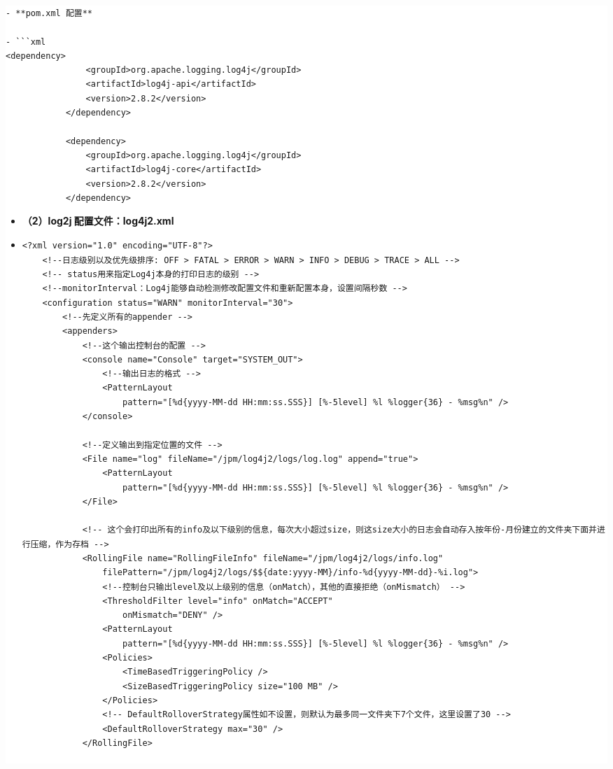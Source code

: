   ```
- **pom.xml 配置**

- ```xml
  <dependency>
                  <groupId>org.apache.logging.log4j</groupId>
                  <artifactId>log4j-api</artifactId>
                  <version>2.8.2</version>
              </dependency>
  
              <dependency>
                  <groupId>org.apache.logging.log4j</groupId>
                  <artifactId>log4j-core</artifactId>
                  <version>2.8.2</version>
              </dependency>
  ```

- **（2）log2j 配置文件：log4j2.xml**

- ```dust
  <?xml version="1.0" encoding="UTF-8"?>
      <!--日志级别以及优先级排序: OFF > FATAL > ERROR > WARN > INFO > DEBUG > TRACE > ALL -->
      <!-- status用来指定Log4j本身的打印日志的级别 -->
      <!--monitorInterval：Log4j能够自动检测修改配置文件和重新配置本身，设置间隔秒数 -->
      <configuration status="WARN" monitorInterval="30">
          <!--先定义所有的appender -->
          <appenders>
              <!--这个输出控制台的配置 -->
              <console name="Console" target="SYSTEM_OUT">
                  <!--输出日志的格式 -->
                  <PatternLayout
                      pattern="[%d{yyyy-MM-dd HH:mm:ss.SSS}] [%-5level] %l %logger{36} - %msg%n" />
              </console>
  
              <!--定义输出到指定位置的文件 -->
              <File name="log" fileName="/jpm/log4j2/logs/log.log" append="true">
                  <PatternLayout
                      pattern="[%d{yyyy-MM-dd HH:mm:ss.SSS}] [%-5level] %l %logger{36} - %msg%n" />
              </File>
  
              <!-- 这个会打印出所有的info及以下级别的信息，每次大小超过size，则这size大小的日志会自动存入按年份-月份建立的文件夹下面并进行压缩，作为存档 -->
              <RollingFile name="RollingFileInfo" fileName="/jpm/log4j2/logs/info.log"
                  filePattern="/jpm/log4j2/logs/$${date:yyyy-MM}/info-%d{yyyy-MM-dd}-%i.log">
                  <!--控制台只输出level及以上级别的信息（onMatch），其他的直接拒绝（onMismatch） -->
                  <ThresholdFilter level="info" onMatch="ACCEPT"
                      onMismatch="DENY" />
                  <PatternLayout
                      pattern="[%d{yyyy-MM-dd HH:mm:ss.SSS}] [%-5level] %l %logger{36} - %msg%n" />
                  <Policies>
                      <TimeBasedTriggeringPolicy />
                      <SizeBasedTriggeringPolicy size="100 MB" />
                  </Policies>
                  <!-- DefaultRolloverStrategy属性如不设置，则默认为最多同一文件夹下7个文件，这里设置了30 -->
                  <DefaultRolloverStrategy max="30" />
              </RollingFile>
  